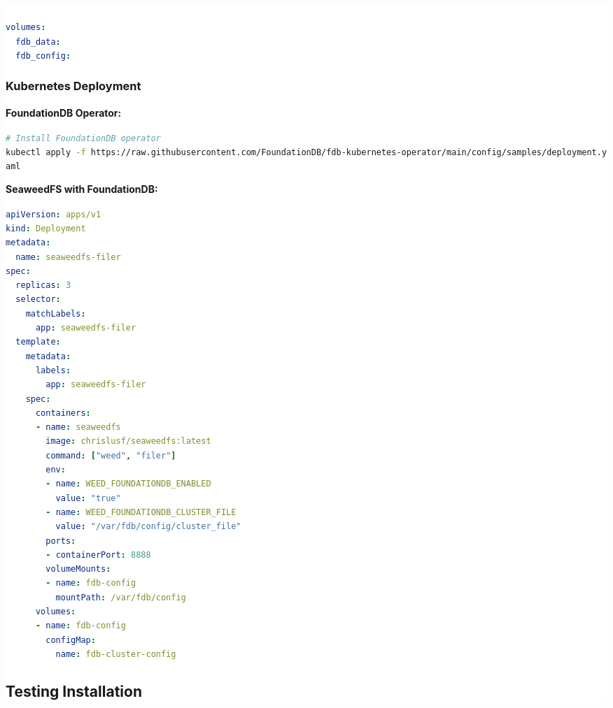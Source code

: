 ```yaml

volumes:
  fdb_data:
  fdb_config:
```

### Kubernetes Deployment

**FoundationDB Operator:**
```bash
# Install FoundationDB operator
kubectl apply -f https://raw.githubusercontent.com/FoundationDB/fdb-kubernetes-operator/main/config/samples/deployment.yaml
```

**SeaweedFS with FoundationDB:**
```yaml
apiVersion: apps/v1
kind: Deployment
metadata:
  name: seaweedfs-filer
spec:
  replicas: 3
  selector:
    matchLabels:
      app: seaweedfs-filer
  template:
    metadata:
      labels:
        app: seaweedfs-filer
    spec:
      containers:
      - name: seaweedfs
        image: chrislusf/seaweedfs:latest
        command: ["weed", "filer"]
        env:
        - name: WEED_FOUNDATIONDB_ENABLED
          value: "true"
        - name: WEED_FOUNDATIONDB_CLUSTER_FILE
          value: "/var/fdb/config/cluster_file"
        ports:
        - containerPort: 8888
        volumeMounts:
        - name: fdb-config
          mountPath: /var/fdb/config
      volumes:
      - name: fdb-config
        configMap:
          name: fdb-cluster-config
```

## Testing Installation
